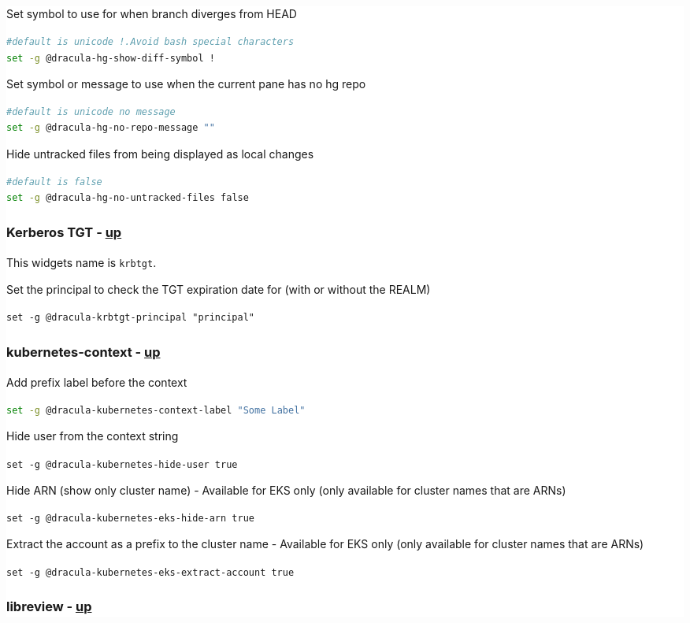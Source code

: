 Set symbol to use for when branch diverges from HEAD

```bash
#default is unicode !.Avoid bash special characters
set -g @dracula-hg-show-diff-symbol !
```

Set symbol or message to use when the current pane has no hg repo

```bash
#default is unicode no message
set -g @dracula-hg-no-repo-message ""
```

Hide untracked files from being displayed as local changes

```bash
#default is false
set -g @dracula-hg-no-untracked-files false
```

### Kerberos TGT - [up](#table-of-contents)

This widgets name is `krbtgt`.

Set the principal to check the TGT expiration date for (with or without the REALM)

```
set -g @dracula-krbtgt-principal "principal"
```

### kubernetes-context - [up](#table-of-contents)

Add prefix label before the context

```bash
set -g @dracula-kubernetes-context-label "Some Label"
```

Hide user from the context string

```
set -g @dracula-kubernetes-hide-user true
```

Hide ARN (show only cluster name) - Available for EKS only (only available for cluster names that are ARNs)

```
set -g @dracula-kubernetes-eks-hide-arn true
```

Extract the account as a prefix to the cluster name - Available for EKS only (only available for cluster names that are ARNs)

```
set -g @dracula-kubernetes-eks-extract-account true
```

### libreview - [up](#table-of-contents)
